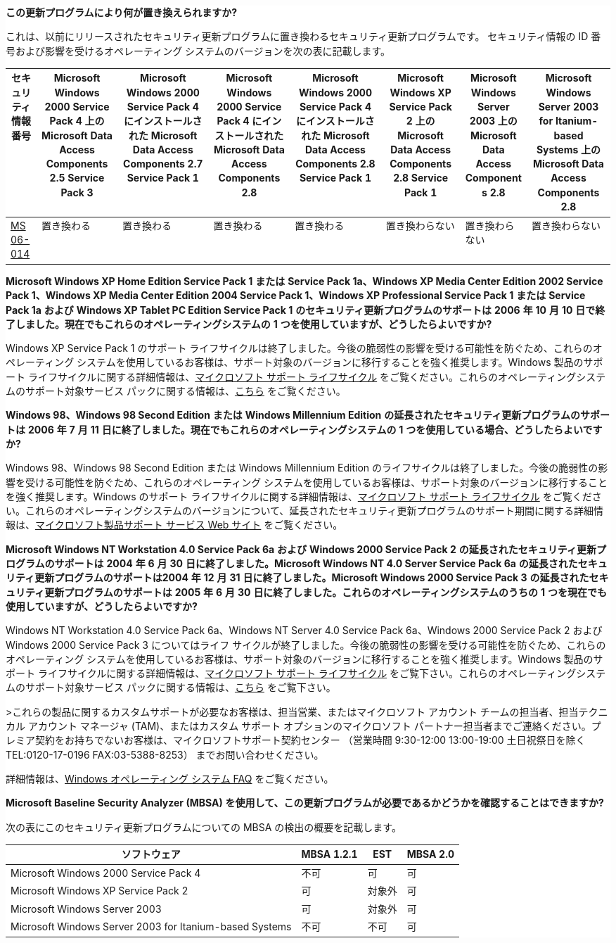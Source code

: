 **この更新プログラムにより何が置き換えられますか?**

これは、以前にリリースされたセキュリティ更新プログラムに置き換わるセキュリティ更新プログラムです。 セキュリティ情報の ID 番号および影響を受けるオペレーティング システムのバージョンを次の表に記載します。

| セキュリティ情報番号                                                | Microsoft Windows 2000 Service Pack 4 上の Microsoft Data Access Components 2.5 Service Pack 3 | Microsoft Windows 2000 Service Pack 4 にインストールされた Microsoft Data Access Components 2.7 Service Pack 1 | Microsoft Windows 2000 Service Pack 4 にインストールされた Microsoft Data Access Components 2.8 | Microsoft Windows 2000 Service Pack 4 にインストールされた Microsoft Data Access Components 2.8 Service Pack 1 | Microsoft Windows XP Service Pack 2 上の Microsoft Data Access Components 2.8 Service Pack 1 | Microsoft Windows Server 2003 上の Microsoft Data Access Components 2.8 | Microsoft Windows Server 2003 for Itanium-based Systems 上の Microsoft Data Access Components 2.8 |
|---------------------------------------------------------------------|------------------------------------------------------------------------------------------------|----------------------------------------------------------------------------------------------------------------|-------------------------------------------------------------------------------------------------|----------------------------------------------------------------------------------------------------------------|----------------------------------------------------------------------------------------------|-------------------------------------------------------------------------|---------------------------------------------------------------------------------------------------|
| [MS06-014](http://technet.microsoft.com/security/bulletin/ms06-014) | 置き換わる                                                                                     | 置き換わる                                                                                                     | 置き換わる                                                                                      | 置き換わる                                                                                                     | 置き換わらない                                                                               | 置き換わらない                                                          | 置き換わらない                                                                                    |

**Microsoft Windows XP Home Edition Service Pack 1** **または** **Service Pack 1a、Windows XP Media Center Edition 2002 Service Pack 1、Windows XP Media Center Edition 2004 Service Pack 1、Windows XP Professional Service Pack 1** **または** **Service Pack 1a** **および** **Windows XP Tablet PC Edition Service Pack 1** **のセキュリティ更新プログラムのサポートは** **2006** **年** **10** **月** **10** **日で終了しました。現在でもこれらのオペレーティングシステムの** **1** **つを使用していますが、どうしたらよいですか?**

Windows XP Service Pack 1 のサポート ライフサイクルは終了しました。今後の脆弱性の影響を受ける可能性を防ぐため、これらのオペレーティング システムを使用しているお客様は、サポート対象のバージョンに移行することを強く推奨します。Windows 製品のサポート ライフサイクルに関する詳細情報は、[マイクロソフト サポート ライフサイクル](http://support.microsoft.com/gp/lifecycle) をご覧ください。これらのオペレーティングシステムのサポート対象サービス パックに関する情報は、[こちら](http://support.microsoft.com/gp/lifesupsps) をご覧ください。

**Windows 98、Windows 98 Second Edition** **または** **Windows Millennium Edition** **の延長されたセキュリティ更新プログラムのサポートは** **2006** **年** **7** **月** **11** **日に終了しました。現在でもこれらのオペレーティングシステムの** **1** **つを使用している場合、どうしたらよいですか?**

Windows 98、Windows 98 Second Edition または Windows Millennium Edition のライフサイクルは終了しました。今後の脆弱性の影響を受ける可能性を防ぐため、これらのオペレーティング システムを使用しているお客様は、サポート対象のバージョンに移行することを強く推奨します。Windows のサポート ライフサイクルに関する詳細情報は、[マイクロソフト サポート ライフサイクル](http://support.microsoft.com/gp/lifecycle) をご覧ください。これらのオペレーティングシステムのバージョンについて、延長されたセキュリティ更新プログラムのサポート期間に関する詳細情報は、[マイクロソフト製品サポート サービス Web サイト](http://support.microsoft.com/gp/lifeanoct2003) をご覧ください。

**Microsoft Windows NT Workstation 4.0 Service Pack 6a** **および** **Windows 2000 Service Pack 2** **の延長されたセキュリティ更新プログラムのサポートは** **2004** **年** **6** **月** **30** **日に終了しました。Microsoft Windows NT 4.0 Server Service Pack 6a** **の延長されたセキュリティ更新プログラムのサポートは2004** **年** **12** **月** **31** **日に終了しました。Microsoft Windows 2000 Service Pack 3** **の延長されたセキュリティ更新プログラムのサポートは** **2005** **年** **6** **月** **30** **日に終了しました。これらのオペレーティングシステムのうちの** **1** **つを現在でも使用していますが、どうしたらよいですか?**

Windows NT Workstation 4.0 Service Pack 6a、Windows NT Server 4.0 Service Pack 6a、Windows 2000 Service Pack 2 および Windows 2000 Service Pack 3 についてはライフ サイクルが終了しました。今後の脆弱性の影響を受ける可能性を防ぐため、これらのオペレーティング システムを使用しているお客様は、サポート対象のバージョンに移行することを強く推奨します。Windows 製品のサポート ライフサイクルに関する詳細情報は、[マイクロソフト サポート ライフサイクル](http://support.microsoft.com/gp/lifecycle) をご覧下さい。これらのオペレーティングシステムのサポート対象サービス パックに関する情報は、[こちら](http://support.microsoft.com/gp/lifesupsps) をご覧下さい。

&gt;これらの製品に関するカスタムサポートが必要なお客様は、担当営業、またはマイクロソフト アカウント チームの担当者、担当テクニカル アカウント マネージャ (TAM)、またはカスタム サポート オプションのマイクロソフト パートナー担当者までご連絡ください。プレミア契約をお持ちでないお客様は、マイクロソフトサポート契約センター （営業時間 9:30-12:00 13:00-19:00 土日祝祭日を除く TEL:0120-17-0196 FAX:03-5388-8253） までお問い合わせください。

詳細情報は、[Windows オペレーティング システム FAQ](http://support.microsoft.com/gp/lifewinfaq) をご覧ください。

**Microsoft Baseline Security Analyzer (MBSA)** **を使用して、この更新プログラムが必要であるかどうかを確認することはできますか?**

次の表にこのセキュリティ更新プログラムについての MBSA の検出の概要を記載します。

| ソフトウェア                                            | MBSA 1.2.1 | EST    | MBSA 2.0 |
|---------------------------------------------------------|------------|--------|----------|
| Microsoft Windows 2000 Service Pack 4                   | 不可       | 可     | 可       |
| Microsoft Windows XP Service Pack 2                     | 可         | 対象外 | 可       |
| Microsoft Windows Server 2003                           | 可         | 対象外 | 可       |
| Microsoft Windows Server 2003 for Itanium-based Systems | 不可       | 不可   | 可       |
